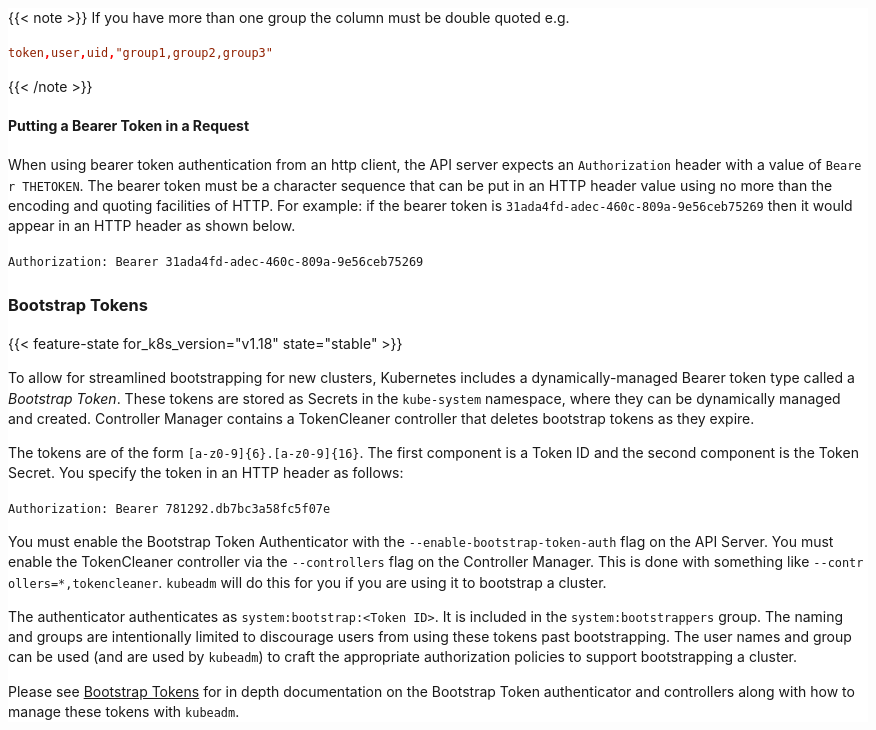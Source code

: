 {{< note >}} If you have more than one group the column must be double quoted
e.g.

```conf
token,user,uid,"group1,group2,group3"
```

{{< /note >}}

#### Putting a Bearer Token in a Request

When using bearer token authentication from an http client, the API server
expects an `Authorization` header with a value of `Bearer THETOKEN`. The bearer
token must be a character sequence that can be put in an HTTP header value using
no more than the encoding and quoting facilities of HTTP. For example: if the
bearer token is `31ada4fd-adec-460c-809a-9e56ceb75269` then it would appear in
an HTTP header as shown below.

```http
Authorization: Bearer 31ada4fd-adec-460c-809a-9e56ceb75269
```

### Bootstrap Tokens

{{< feature-state for_k8s_version="v1.18" state="stable" >}}

To allow for streamlined bootstrapping for new clusters, Kubernetes includes a
dynamically-managed Bearer token type called a _Bootstrap Token_. These tokens
are stored as Secrets in the `kube-system` namespace, where they can be
dynamically managed and created. Controller Manager contains a TokenCleaner
controller that deletes bootstrap tokens as they expire.

The tokens are of the form `[a-z0-9]{6}.[a-z0-9]{16}`. The first component is a
Token ID and the second component is the Token Secret. You specify the token in
an HTTP header as follows:

```http
Authorization: Bearer 781292.db7bc3a58fc5f07e
```

You must enable the Bootstrap Token Authenticator with the
`--enable-bootstrap-token-auth` flag on the API Server. You must enable the
TokenCleaner controller via the `--controllers` flag on the Controller Manager.
This is done with something like `--controllers=*,tokencleaner`. `kubeadm` will
do this for you if you are using it to bootstrap a cluster.

The authenticator authenticates as `system:bootstrap:<Token ID>`. It is included
in the `system:bootstrappers` group. The naming and groups are intentionally
limited to discourage users from using these tokens past bootstrapping. The user
names and group can be used (and are used by `kubeadm`) to craft the appropriate
authorization policies to support bootstrapping a cluster.

Please see
[Bootstrap Tokens](/docs/reference/access-authn-authz/bootstrap-tokens/) for in
depth documentation on the Bootstrap Token authenticator and controllers along
with how to manage these tokens with `kubeadm`.
